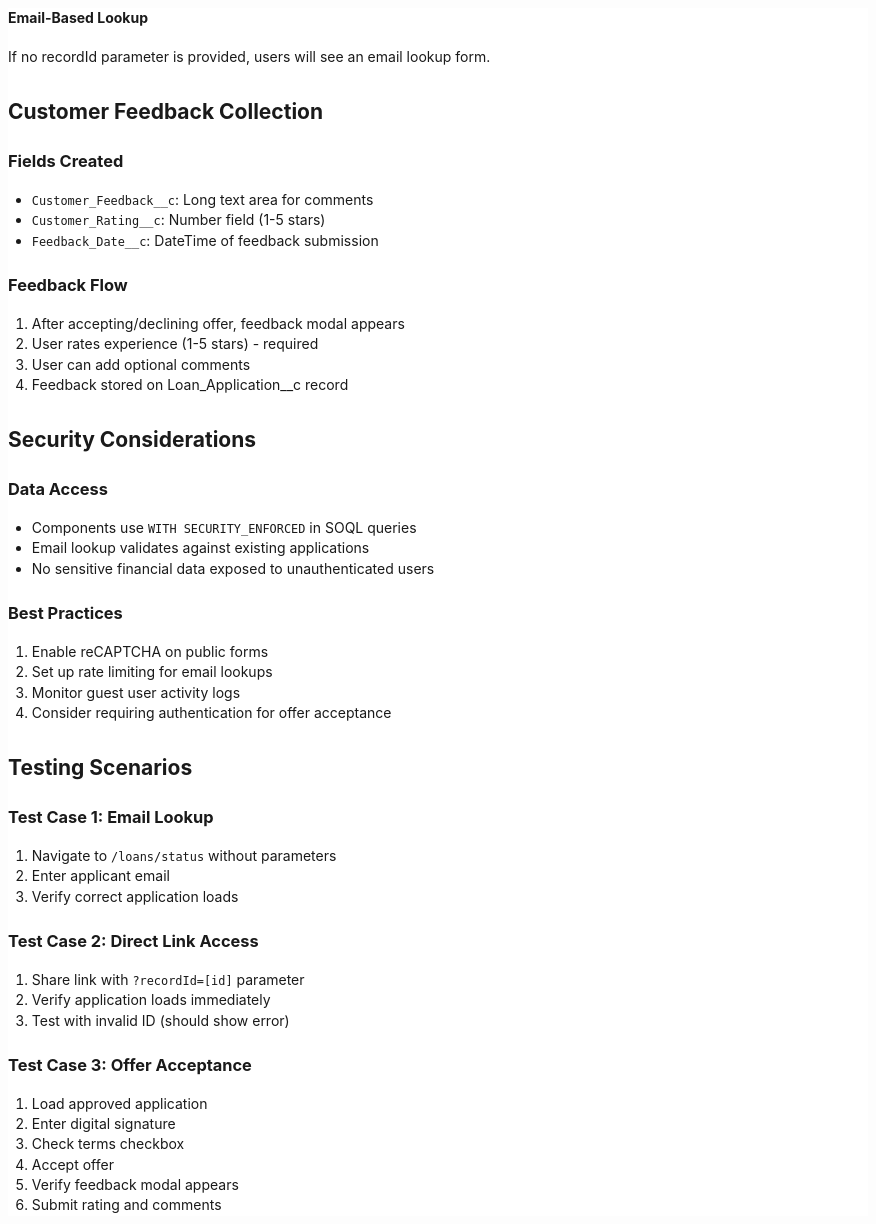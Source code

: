 #### Email-Based Lookup
If no recordId parameter is provided, users will see an email lookup form.

## Customer Feedback Collection

### Fields Created
- `Customer_Feedback__c`: Long text area for comments
- `Customer_Rating__c`: Number field (1-5 stars)
- `Feedback_Date__c`: DateTime of feedback submission

### Feedback Flow
1. After accepting/declining offer, feedback modal appears
2. User rates experience (1-5 stars) - required
3. User can add optional comments
4. Feedback stored on Loan_Application__c record

## Security Considerations

### Data Access
- Components use `WITH SECURITY_ENFORCED` in SOQL queries
- Email lookup validates against existing applications
- No sensitive financial data exposed to unauthenticated users

### Best Practices
1. Enable reCAPTCHA on public forms
2. Set up rate limiting for email lookups
3. Monitor guest user activity logs
4. Consider requiring authentication for offer acceptance

## Testing Scenarios

### Test Case 1: Email Lookup
1. Navigate to `/loans/status` without parameters
2. Enter applicant email
3. Verify correct application loads

### Test Case 2: Direct Link Access
1. Share link with `?recordId=[id]` parameter
2. Verify application loads immediately
3. Test with invalid ID (should show error)

### Test Case 3: Offer Acceptance
1. Load approved application
2. Enter digital signature
3. Check terms checkbox
4. Accept offer
5. Verify feedback modal appears
6. Submit rating and comments
